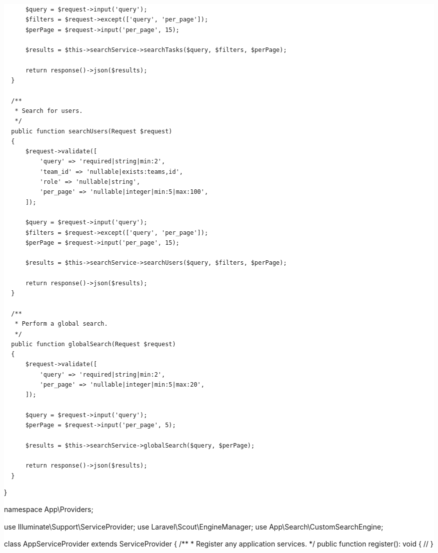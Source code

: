          $query = $request->input('query');
          $filters = $request->except(['query', 'per_page']);
          $perPage = $request->input('per_page', 15);
          
          $results = $this->searchService->searchTasks($query, $filters, $perPage);
          
          return response()->json($results);
      }
      
      /**
       * Search for users.
       */
      public function searchUsers(Request $request)
      {
          $request->validate([
              'query' => 'required|string|min:2',
              'team_id' => 'nullable|exists:teams,id',
              'role' => 'nullable|string',
              'per_page' => 'nullable|integer|min:5|max:100',
          ]);
          
          $query = $request->input('query');
          $filters = $request->except(['query', 'per_page']);
          $perPage = $request->input('per_page', 15);
          
          $results = $this->searchService->searchUsers($query, $filters, $perPage);
          
          return response()->json($results);
      }
      
      /**
       * Perform a global search.
       */
      public function globalSearch(Request $request)
      {
          $request->validate([
              'query' => 'required|string|min:2',
              'per_page' => 'nullable|integer|min:5|max:20',
          ]);
          
          $query = $request->input('query');
          $perPage = $request->input('per_page', 5);
          
          $results = $this->searchService->globalSearch($query, $perPage);
          
          return response()->json($results);
      }
  }
  
  namespace App\Providers;
  
  use Illuminate\Support\ServiceProvider;
  use Laravel\Scout\EngineManager;
  use App\Search\CustomSearchEngine;
  
  class AppServiceProvider extends ServiceProvider
  {
      /**
       * Register any application services.
       */
      public function register(): void
      {
          //
      }
      
